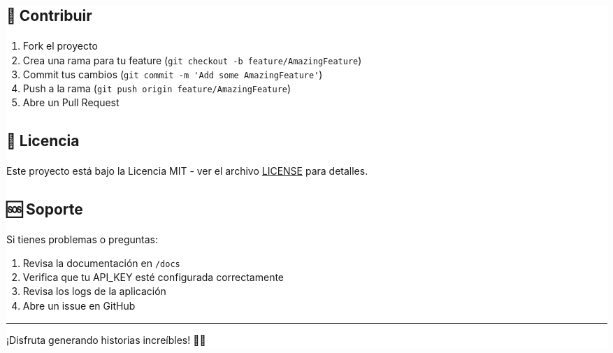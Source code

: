 ## 🤝 Contribuir

1. Fork el proyecto
2. Crea una rama para tu feature (`git checkout -b feature/AmazingFeature`)
3. Commit tus cambios (`git commit -m 'Add some AmazingFeature'`)
4. Push a la rama (`git push origin feature/AmazingFeature`)
5. Abre un Pull Request

## 📄 Licencia

Este proyecto está bajo la Licencia MIT - ver el archivo [LICENSE](LICENSE) para detalles.

## 🆘 Soporte

Si tienes problemas o preguntas:

1. Revisa la documentación en `/docs`
2. Verifica que tu API_KEY esté configurada correctamente
3. Revisa los logs de la aplicación
4. Abre un issue en GitHub

---

¡Disfruta generando historias increíbles! 🎨✨
